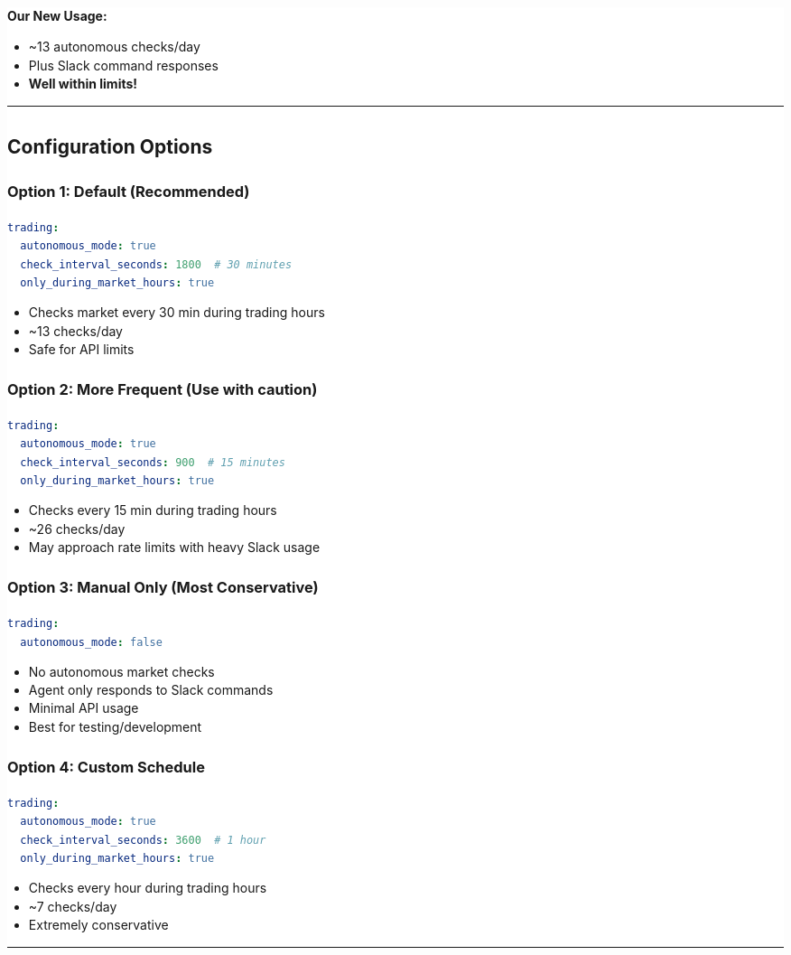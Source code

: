 **Our New Usage:**
- ~13 autonomous checks/day
- Plus Slack command responses
- **Well within limits!**

---

## Configuration Options

### Option 1: Default (Recommended)
```yaml
trading:
  autonomous_mode: true
  check_interval_seconds: 1800  # 30 minutes
  only_during_market_hours: true
```
- Checks market every 30 min during trading hours
- ~13 checks/day
- Safe for API limits

### Option 2: More Frequent (Use with caution)
```yaml
trading:
  autonomous_mode: true
  check_interval_seconds: 900  # 15 minutes
  only_during_market_hours: true
```
- Checks every 15 min during trading hours
- ~26 checks/day
- May approach rate limits with heavy Slack usage

### Option 3: Manual Only (Most Conservative)
```yaml
trading:
  autonomous_mode: false
```
- No autonomous market checks
- Agent only responds to Slack commands
- Minimal API usage
- Best for testing/development

### Option 4: Custom Schedule
```yaml
trading:
  autonomous_mode: true
  check_interval_seconds: 3600  # 1 hour
  only_during_market_hours: true
```
- Checks every hour during trading hours
- ~7 checks/day
- Extremely conservative

---
